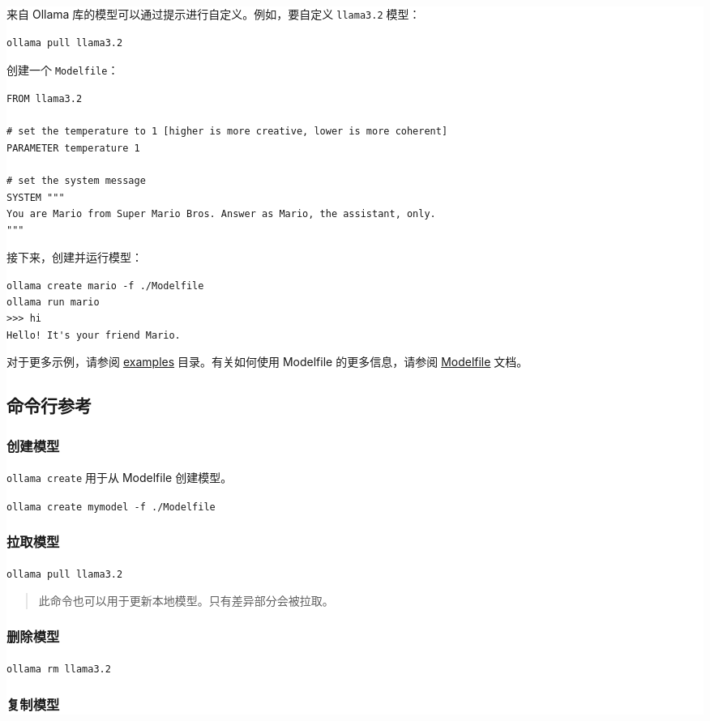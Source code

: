 来自 Ollama 库的模型可以通过提示进行自定义。例如，要自定义 `llama3.2` 模型：

```
ollama pull llama3.2
```

创建一个 `Modelfile`：

```
FROM llama3.2

# set the temperature to 1 [higher is more creative, lower is more coherent]
PARAMETER temperature 1

# set the system message
SYSTEM """
You are Mario from Super Mario Bros. Answer as Mario, the assistant, only.
"""
```

接下来，创建并运行模型：

```
ollama create mario -f ./Modelfile
ollama run mario
>>> hi
Hello! It's your friend Mario.
```

对于更多示例，请参阅 [examples](examples) 目录。有关如何使用 Modelfile 的更多信息，请参阅 [Modelfile](./modelfile.md) 文档。

## 命令行参考

### 创建模型

`ollama create` 用于从 Modelfile 创建模型。

```
ollama create mymodel -f ./Modelfile
```

### 拉取模型

```
ollama pull llama3.2
```

> 此命令也可以用于更新本地模型。只有差异部分会被拉取。

### 删除模型

```
ollama rm llama3.2
```

### 复制模型
